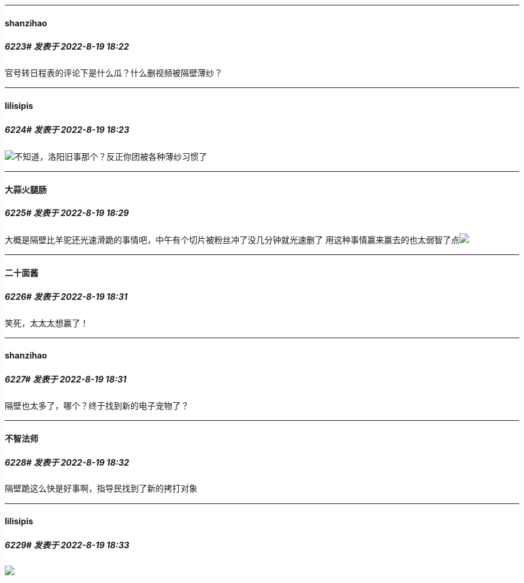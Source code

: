 *****

####  shanzihao  
##### 6223#       发表于 2022-8-19 18:22

官号转日程表的评论下是什么瓜？什么删视频被隔壁薄纱？



*****

####  lilisipis  
##### 6224#       发表于 2022-8-19 18:23

<img src="https://static.saraba1st.com/image/smiley/face2017/009.gif" referrerpolicy="no-referrer">不知道，洛阳旧事那个？反正你团被各种薄纱习惯了

*****

####  大蒜火腿肠  
##### 6225#       发表于 2022-8-19 18:29

大概是隔壁比羊驼还光速滑跪的事情吧，中午有个切片被粉丝冲了没几分钟就光速删了
用这种事情赢来赢去的也太弱智了点<img src="https://static.saraba1st.com/image/smiley/face2017/037.png" referrerpolicy="no-referrer">

*****

####  二十面酱  
##### 6226#       发表于 2022-8-19 18:31

笑死，太太太想赢了！

*****

####  shanzihao  
##### 6227#       发表于 2022-8-19 18:31

隔壁也太多了，哪个？终于找到新的电子宠物了？

*****

####  不智法师  
##### 6228#       发表于 2022-8-19 18:32

隔壁跪这么快是好事啊，指导民找到了新的拷打对象



*****

####  lilisipis  
##### 6229#       发表于 2022-8-19 18:33

<img src="https://img.saraba1st.com/forum/202208/19/183316hzpstcxx9cm2sxpx.jpg" referrerpolicy="no-referrer">
